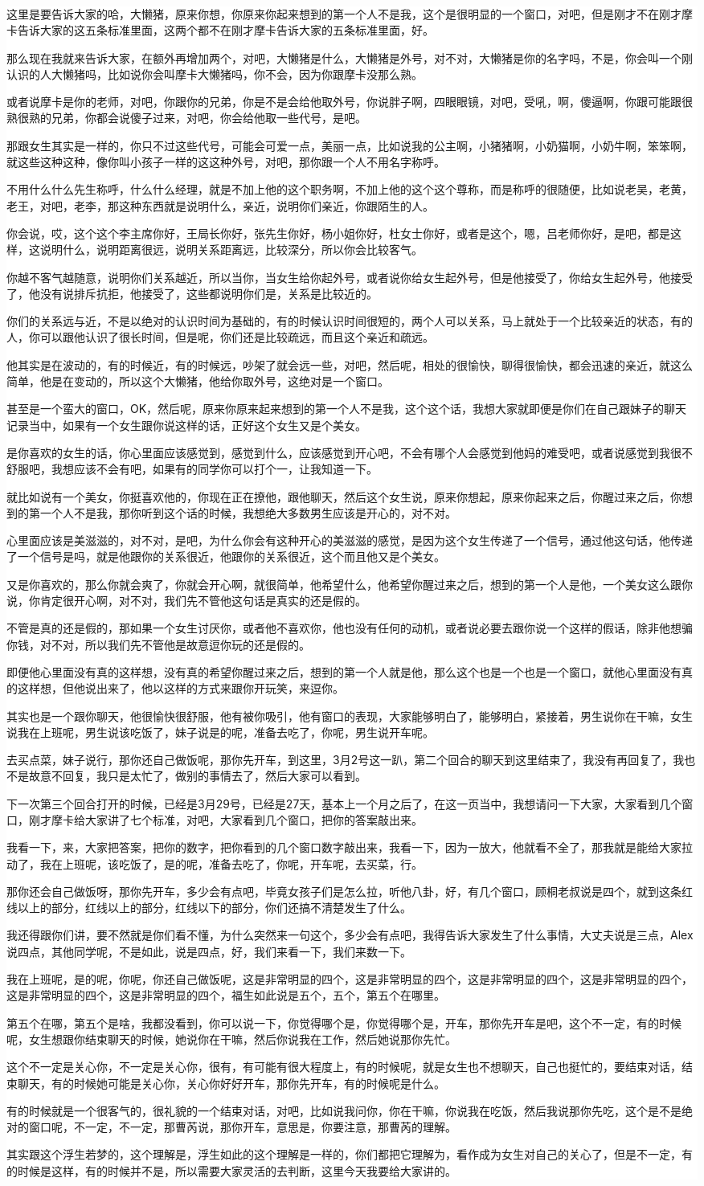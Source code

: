 这里是要告诉大家的哈，大懒猪，原来你想，你原来你起来想到的第一个人不是我，这个是很明显的一个窗口，对吧，但是刚才不在刚才摩卡告诉大家的这五条标准里面，这两个都不在刚才摩卡告诉大家的五条标准里面，好。

那么现在我就来告诉大家，在额外再增加两个，对吧，大懒猪是什么，大懒猪是外号，对不对，大懒猪是你的名字吗，不是，你会叫一个刚认识的人大懒猪吗，比如说你会叫摩卡大懒猪吗，你不会，因为你跟摩卡没那么熟。

或者说摩卡是你的老师，对吧，你跟你的兄弟，你是不是会给他取外号，你说胖子啊，四眼眼镜，对吧，受吼，啊，傻逼啊，你跟可能跟很熟很熟的兄弟，你都会说傻子过来，对吧，你会给他取一些代号，是吧。

那跟女生其实是一样的，你只不过这些代号，可能会可爱一点，美丽一点，比如说我的公主啊，小猪猪啊，小奶猫啊，小奶牛啊，笨笨啊，就这些这种这种，像你叫小孩子一样的这这种外号，对吧，那你跟一个人不用名字称呼。

不用什么什么先生称呼，什么什么经理，就是不加上他的这个职务啊，不加上他的这个这个尊称，而是称呼的很随便，比如说老吴，老黄，老王，对吧，老李，那这种东西就是说明什么，亲近，说明你们亲近，你跟陌生的人。

你会说，哎，这个这个李主席你好，王局长你好，张先生你好，杨小姐你好，杜女士你好，或者是这个，嗯，吕老师你好，是吧，都是这样，这说明什么，说明距离很远，说明关系距离远，比较深分，所以你会比较客气。

你越不客气越随意，说明你们关系越近，所以当你，当女生给你起外号，或者说你给女生起外号，但是他接受了，你给女生起外号，他接受了，他没有说排斥抗拒，他接受了，这些都说明你们是，关系是比较近的。

你们的关系远与近，不是以绝对的认识时间为基础的，有的时候认识时间很短的，两个人可以关系，马上就处于一个比较亲近的状态，有的人，你可以跟他认识了很长时间，但是呢，你们还是比较疏远，而且这个亲近和疏远。

他其实是在波动的，有的时候近，有的时候远，吵架了就会远一些，对吧，然后呢，相处的很愉快，聊得很愉快，都会迅速的亲近，就这么简单，他是在变动的，所以这个大懒猪，他给你取外号，这绝对是一个窗口。

甚至是一个蛮大的窗口，OK，然后呢，原来你原来起来想到的第一个人不是我，这个这个话，我想大家就即便是你们在自己跟妹子的聊天记录当中，如果有一个女生跟你说这样的话，正好这个女生又是个美女。

是你喜欢的女生的话，你心里面应该感觉到，感觉到什么，应该感觉到开心吧，不会有哪个人会感觉到他妈的难受吧，或者说感觉到我很不舒服吧，我想应该不会有吧，如果有的同学你可以打个一，让我知道一下。

就比如说有一个美女，你挺喜欢他的，你现在正在撩他，跟他聊天，然后这个女生说，原来你想起，原来你起来之后，你醒过来之后，你想到的第一个人不是我，那你听到这个话的时候，我想绝大多数男生应该是开心的，对不对。

心里面应该是美滋滋的，对不对，是吧，为什么你会有这种开心的美滋滋的感觉，是因为这个女生传递了一个信号，通过他这句话，他传递了一个信号是吗，就是他跟你的关系很近，他跟你的关系很近，这个而且他又是个美女。

又是你喜欢的，那么你就会爽了，你就会开心啊，就很简单，他希望什么，他希望你醒过来之后，想到的第一个人是他，一个美女这么跟你说，你肯定很开心啊，对不对，我们先不管他这句话是真实的还是假的。

不管是真的还是假的，那如果一个女生讨厌你，或者他不喜欢你，他也没有任何的动机，或者说必要去跟你说一个这样的假话，除非他想骗你钱，对不对，所以我们先不管他是故意逗你玩的还是假的。

即便他心里面没有真的这样想，没有真的希望你醒过来之后，想到的第一个人就是他，那么这个也是一个也是一个窗口，就他心里面没有真的这样想，但他说出来了，他以这样的方式来跟你开玩笑，来逗你。

其实也是一个跟你聊天，他很愉快很舒服，他有被你吸引，他有窗口的表现，大家能够明白了，能够明白，紧接着，男生说你在干嘛，女生说我在上班呢，男生说该吃饭了，妹子说是的呢，准备去吃了，你呢，男生说开车呢。

去买点菜，妹子说行，那你还自己做饭呢，那你先开车，到这里，3月2号这一趴，第二个回合的聊天到这里结束了，我没有再回复了，我也不是故意不回复，我只是太忙了，做别的事情去了，然后大家可以看到。

下一次第三个回合打开的时候，已经是3月29号，已经是27天，基本上一个月之后了，在这一页当中，我想请问一下大家，大家看到几个窗口，刚才摩卡给大家讲了七个标准，对吧，大家看到几个窗口，把你的答案敲出来。

我看一下，来，大家把答案，把你的数字，把你看到的几个窗口数字敲出来，我看一下，因为一放大，他就看不全了，那我就是能给大家拉动了，我在上班呢，该吃饭了，是的呢，准备去吃了，你呢，开车呢，去买菜，行。

那你还会自己做饭呀，那你先开车，多少会有点吧，毕竟女孩子们是怎么拉，听他八卦，好，有几个窗口，顾桐老叔说是四个，就到这条红线以上的部分，红线以上的部分，红线以下的部分，你们还搞不清楚发生了什么。

我还得跟你们讲，要不然就是你们看不懂，为什么突然来一句这个，多少会有点吧，我得告诉大家发生了什么事情，大丈夫说是三点，Alex说四点，其他同学呢，不是如此，说是四点，好，我们来看一下，我们来数一下。

我在上班呢，是的呢，你呢，你还自己做饭呢，这是非常明显的四个，这是非常明显的四个，这是非常明显的四个，这是非常明显的四个，这是非常明显的四个，这是非常明显的四个，福生如此说是五个，五个，第五个在哪里。

第五个在哪，第五个是啥，我都没看到，你可以说一下，你觉得哪个是，你觉得哪个是，开车，那你先开车是吧，这个不一定，有的时候呢，女生想跟你结束聊天的时候，她说你在干嘛，然后你说我在工作，然后她说那你先忙。

这个不一定是关心你，不一定是关心你，很有，有可能有很大程度上，有的时候呢，就是女生也不想聊天，自己也挺忙的，要结束对话，结束聊天，有的时候她可能是关心你，关心你好好开车，那你先开车，有的时候呢是什么。

有的时候就是一个很客气的，很礼貌的一个结束对话，对吧，比如说我问你，你在干嘛，你说我在吃饭，然后我说那你先吃，这个是不是绝对的窗口呢，不一定，不一定，那曹芮说，那你开车，意思是，你要注意，那曹芮的理解。

其实跟这个浮生若梦的，这个理解是，浮生如此的这个理解是一样的，你们都把它理解为，看作成为女生对自己的关心了，但是不一定，有的时候是这样，有的时候并不是，所以需要大家灵活的去判断，这里今天我要给大家讲的。
